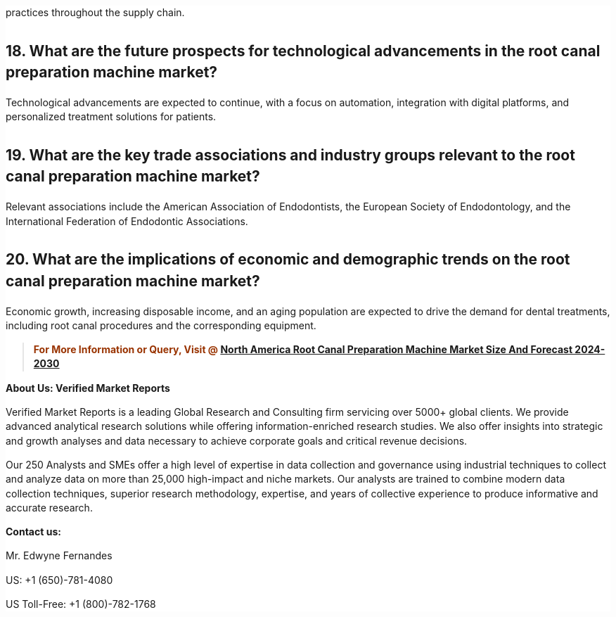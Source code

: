 practices throughout the supply chain.</p><h2>18. What are the future prospects for technological advancements in the root canal preparation machine market?</div><div></h2><p>Technological advancements are expected to continue, with a focus on automation, integration with digital platforms, and personalized treatment solutions for patients.</p><h2>19. What are the key trade associations and industry groups relevant to the root canal preparation machine market?</div><div></h2><p>Relevant associations include the American Association of Endodontists, the European Society of Endodontology, and the International Federation of Endodontic Associations.</p><h2>20. What are the implications of economic and demographic trends on the root canal preparation machine market?</div><div></h2><p>Economic growth, increasing disposable income, and an aging population are expected to drive the demand for dental treatments, including root canal procedures and the corresponding equipment.</p></body></html></p><blockquote><p><span style="color: #993300;"><strong>For More Information or Query, Visit @ <a href="https://www.verifiedmarketreports.com/product/root-canal-preparation-machine-market/">North America Root Canal Preparation Machine Market Size And Forecast 2024-2030</a></strong></span></p></blockquote><p><strong>About Us: Verified Market Reports</strong></p><p>Verified Market Reports is a leading Global Research and Consulting firm servicing over 5000+ global clients. We provide advanced analytical research solutions while offering information-enriched research studies. We also offer insights into strategic and growth analyses and data necessary to achieve corporate goals and critical revenue decisions.</p><p>Our 250 Analysts and SMEs offer a high level of expertise in data collection and governance using industrial techniques to collect and analyze data on more than 25,000 high-impact and niche markets. Our analysts are trained to combine modern data collection techniques, superior research methodology, expertise, and years of collective experience to produce informative and accurate research.</p><p><strong>Contact us:</strong></p><p>Mr. Edwyne Fernandes</p><p>US: +1 (650)-781-4080</p><p>US Toll-Free: +1 (800)-782-1768</p>
